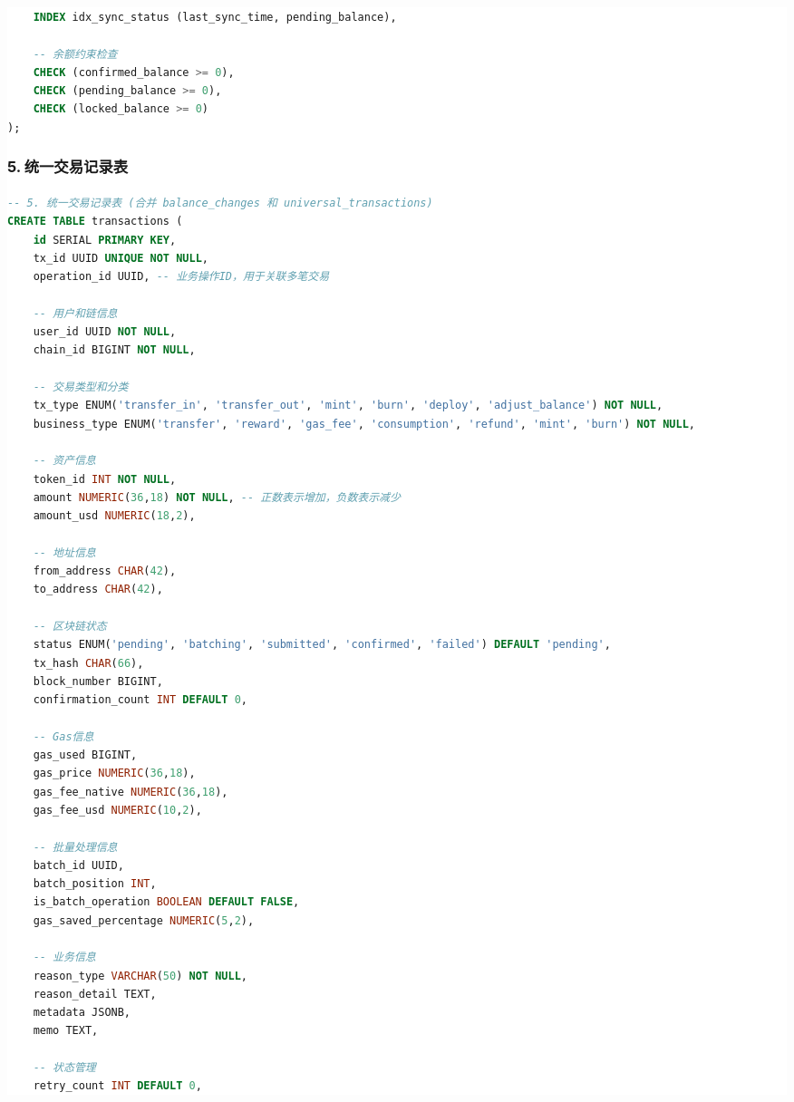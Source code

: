 ```sql
    INDEX idx_sync_status (last_sync_time, pending_balance),
    
    -- 余额约束检查
    CHECK (confirmed_balance >= 0),
    CHECK (pending_balance >= 0),
    CHECK (locked_balance >= 0)
);
```

### 5. 统一交易记录表

```sql
-- 5. 统一交易记录表 (合并 balance_changes 和 universal_transactions)
CREATE TABLE transactions (
    id SERIAL PRIMARY KEY,
    tx_id UUID UNIQUE NOT NULL,
    operation_id UUID, -- 业务操作ID，用于关联多笔交易
    
    -- 用户和链信息
    user_id UUID NOT NULL,
    chain_id BIGINT NOT NULL,
    
    -- 交易类型和分类
    tx_type ENUM('transfer_in', 'transfer_out', 'mint', 'burn', 'deploy', 'adjust_balance') NOT NULL,
    business_type ENUM('transfer', 'reward', 'gas_fee', 'consumption', 'refund', 'mint', 'burn') NOT NULL,
    
    -- 资产信息
    token_id INT NOT NULL,
    amount NUMERIC(36,18) NOT NULL, -- 正数表示增加，负数表示减少
    amount_usd NUMERIC(18,2),
    
    -- 地址信息
    from_address CHAR(42),
    to_address CHAR(42),
    
    -- 区块链状态
    status ENUM('pending', 'batching', 'submitted', 'confirmed', 'failed') DEFAULT 'pending',
    tx_hash CHAR(66),
    block_number BIGINT,
    confirmation_count INT DEFAULT 0,
    
    -- Gas信息
    gas_used BIGINT,
    gas_price NUMERIC(36,18),
    gas_fee_native NUMERIC(36,18),
    gas_fee_usd NUMERIC(10,2),
    
    -- 批量处理信息
    batch_id UUID,
    batch_position INT,
    is_batch_operation BOOLEAN DEFAULT FALSE,
    gas_saved_percentage NUMERIC(5,2),
    
    -- 业务信息
    reason_type VARCHAR(50) NOT NULL,
    reason_detail TEXT,
    metadata JSONB,
    memo TEXT,
    
    -- 状态管理
    retry_count INT DEFAULT 0,
```